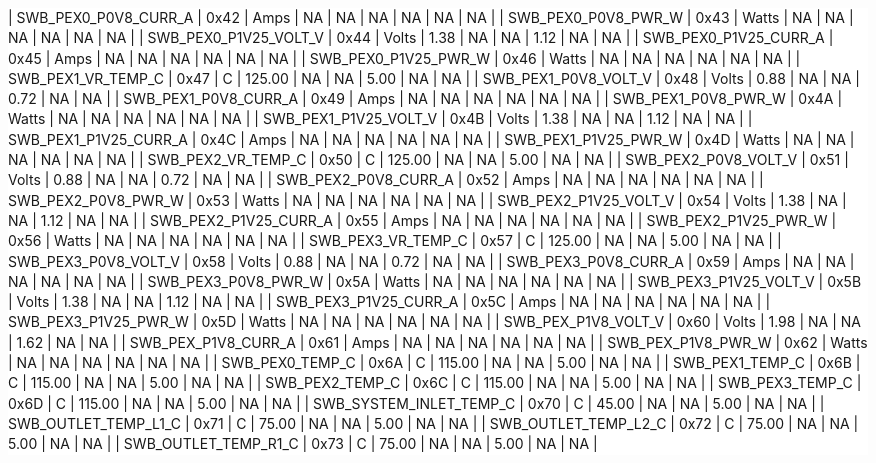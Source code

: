 | SWB_PEX0_P0V8_CURR_A | 0x42 | Amps | NA | NA | NA | NA | NA | NA |
| SWB_PEX0_P0V8_PWR_W | 0x43 | Watts | NA | NA | NA | NA | NA | NA |
| SWB_PEX0_P1V25_VOLT_V | 0x44 | Volts | 1.38 | NA | NA | 1.12 | NA | NA |
| SWB_PEX0_P1V25_CURR_A | 0x45 | Amps | NA | NA | NA | NA | NA | NA |
| SWB_PEX0_P1V25_PWR_W | 0x46 | Watts | NA | NA | NA | NA | NA | NA |
| SWB_PEX1_VR_TEMP_C | 0x47 | C | 125.00 | NA | NA | 5.00 | NA | NA |
| SWB_PEX1_P0V8_VOLT_V | 0x48 | Volts | 0.88 | NA | NA | 0.72 | NA | NA |
| SWB_PEX1_P0V8_CURR_A | 0x49 | Amps | NA | NA | NA | NA | NA | NA |
| SWB_PEX1_P0V8_PWR_W | 0x4A | Watts | NA | NA | NA | NA | NA | NA |
| SWB_PEX1_P1V25_VOLT_V | 0x4B | Volts | 1.38 | NA | NA | 1.12 | NA | NA |
| SWB_PEX1_P1V25_CURR_A | 0x4C | Amps | NA | NA | NA | NA | NA | NA |
| SWB_PEX1_P1V25_PWR_W | 0x4D | Watts | NA | NA | NA | NA | NA | NA |
| SWB_PEX2_VR_TEMP_C | 0x50 | C | 125.00 | NA | NA | 5.00 | NA | NA |
| SWB_PEX2_P0V8_VOLT_V | 0x51 | Volts | 0.88 | NA | NA | 0.72 | NA | NA |
| SWB_PEX2_P0V8_CURR_A | 0x52 | Amps | NA | NA | NA | NA | NA | NA |
| SWB_PEX2_P0V8_PWR_W | 0x53 | Watts | NA | NA | NA | NA | NA | NA |
| SWB_PEX2_P1V25_VOLT_V | 0x54 | Volts | 1.38 | NA | NA | 1.12 | NA | NA |
| SWB_PEX2_P1V25_CURR_A | 0x55 | Amps | NA | NA | NA | NA | NA | NA |
| SWB_PEX2_P1V25_PWR_W | 0x56 | Watts | NA | NA | NA | NA | NA | NA |
| SWB_PEX3_VR_TEMP_C | 0x57 | C | 125.00 | NA | NA | 5.00 | NA | NA |
| SWB_PEX3_P0V8_VOLT_V | 0x58 | Volts | 0.88 | NA | NA | 0.72 | NA | NA |
| SWB_PEX3_P0V8_CURR_A | 0x59 | Amps | NA | NA | NA | NA | NA | NA |
| SWB_PEX3_P0V8_PWR_W | 0x5A | Watts | NA | NA | NA | NA | NA | NA |
| SWB_PEX3_P1V25_VOLT_V | 0x5B | Volts | 1.38 | NA | NA | 1.12 | NA | NA |
| SWB_PEX3_P1V25_CURR_A | 0x5C | Amps | NA | NA | NA | NA | NA | NA |
| SWB_PEX3_P1V25_PWR_W | 0x5D | Watts | NA | NA | NA | NA | NA | NA |
| SWB_PEX_P1V8_VOLT_V | 0x60 | Volts | 1.98 | NA | NA | 1.62 | NA | NA |
| SWB_PEX_P1V8_CURR_A | 0x61 | Amps | NA | NA | NA | NA | NA | NA |
| SWB_PEX_P1V8_PWR_W | 0x62 | Watts | NA | NA | NA | NA | NA | NA |
| SWB_PEX0_TEMP_C | 0x6A | C | 115.00 | NA | NA | 5.00 | NA | NA |
| SWB_PEX1_TEMP_C | 0x6B | C | 115.00 | NA | NA | 5.00 | NA | NA |
| SWB_PEX2_TEMP_C | 0x6C | C | 115.00 | NA | NA | 5.00 | NA | NA |
| SWB_PEX3_TEMP_C | 0x6D | C | 115.00 | NA | NA | 5.00 | NA | NA |
| SWB_SYSTEM_INLET_TEMP_C | 0x70 | C | 45.00 | NA | NA | 5.00 | NA | NA |
| SWB_OUTLET_TEMP_L1_C | 0x71 | C | 75.00 | NA | NA | 5.00 | NA | NA |
| SWB_OUTLET_TEMP_L2_C | 0x72 | C | 75.00 | NA | NA | 5.00 | NA | NA |
| SWB_OUTLET_TEMP_R1_C | 0x73 | C | 75.00 | NA | NA | 5.00 | NA | NA |